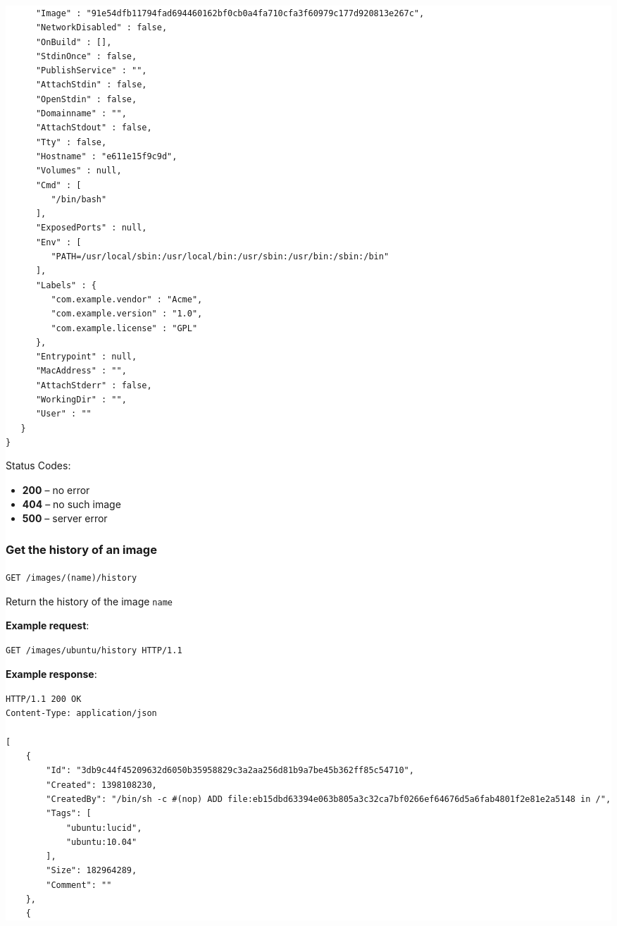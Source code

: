           "Image" : "91e54dfb11794fad694460162bf0cb0a4fa710cfa3f60979c177d920813e267c",
          "NetworkDisabled" : false,
          "OnBuild" : [],
          "StdinOnce" : false,
          "PublishService" : "",
          "AttachStdin" : false,
          "OpenStdin" : false,
          "Domainname" : "",
          "AttachStdout" : false,
          "Tty" : false,
          "Hostname" : "e611e15f9c9d",
          "Volumes" : null,
          "Cmd" : [
             "/bin/bash"
          ],
          "ExposedPorts" : null,
          "Env" : [
             "PATH=/usr/local/sbin:/usr/local/bin:/usr/sbin:/usr/bin:/sbin:/bin"
          ],
          "Labels" : {
             "com.example.vendor" : "Acme",
             "com.example.version" : "1.0",
             "com.example.license" : "GPL"
          },
          "Entrypoint" : null,
          "MacAddress" : "",
          "AttachStderr" : false,
          "WorkingDir" : "",
          "User" : ""
       }
    }

Status Codes:

-   **200** – no error
-   **404** – no such image
-   **500** – server error

### Get the history of an image

`GET /images/(name)/history`

Return the history of the image `name`

**Example request**:

    GET /images/ubuntu/history HTTP/1.1

**Example response**:

    HTTP/1.1 200 OK
    Content-Type: application/json

    [
        {
            "Id": "3db9c44f45209632d6050b35958829c3a2aa256d81b9a7be45b362ff85c54710",
            "Created": 1398108230,
            "CreatedBy": "/bin/sh -c #(nop) ADD file:eb15dbd63394e063b805a3c32ca7bf0266ef64676d5a6fab4801f2e81e2a5148 in /",
            "Tags": [
                "ubuntu:lucid",
                "ubuntu:10.04"
            ],
            "Size": 182964289,
            "Comment": ""
        },
        {